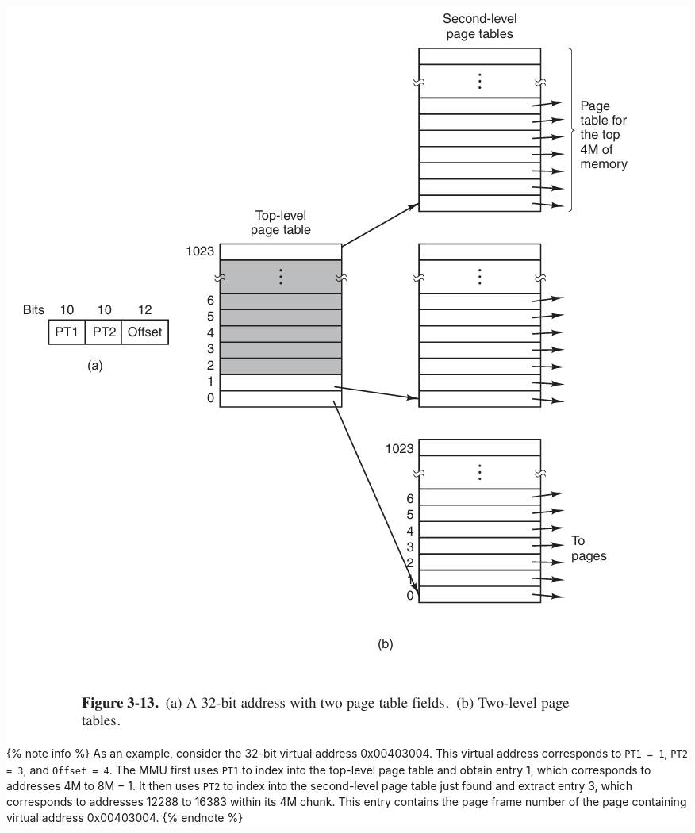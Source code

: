![multilevel page tables](./os-2/3-13.png)

{% note info %}
As an example, consider the 32-bit virtual address 0x00403004. This virtual address corresponds to `PT1 = 1`, `PT2 = 3`, and `Offset = 4`. The MMU first uses `PT1` to index into the top-level page table and obtain entry 1, which corresponds to addresses 4M to 8M − 1. It then uses `PT2` to index into the second-level page table just found and extract entry 3, which corresponds to addresses 12288 to 16383 within its 4M chunk. This entry contains the page frame number of the page containing virtual address 0x00403004.
{% endnote %}
